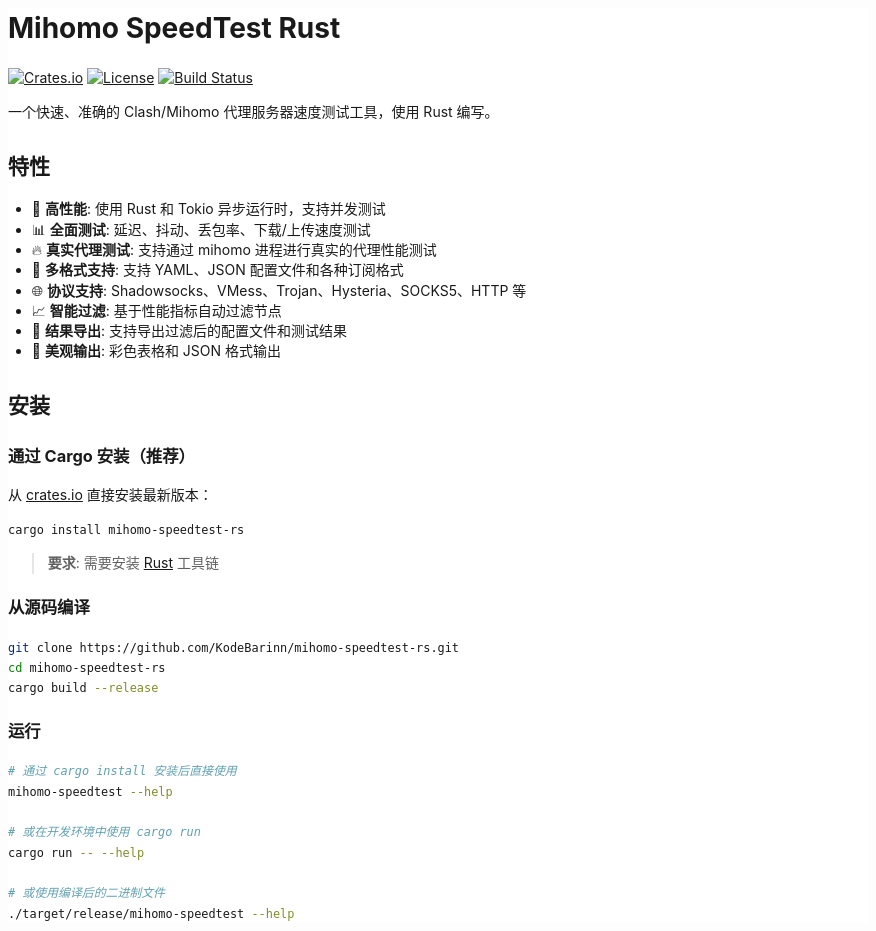 # Mihomo SpeedTest Rust

[![Crates.io](https://img.shields.io/crates/v/mihomo-speedtest-rs.svg)](https://crates.io/crates/mihomo-speedtest-rs)
[![License](https://img.shields.io/badge/license-Apache%202.0-blue.svg)](https://www.apache.org/licenses/LICENSE-2.0)
[![Build Status](https://img.shields.io/github/actions/workflow/status/KodeBarinn/mihomo-speedtest-rs/ci.yml?branch=main)](https://github.com/KodeBarinn/mihomo-speedtest-rs/actions)

一个快速、准确的 Clash/Mihomo 代理服务器速度测试工具，使用 Rust 编写。

## 特性

- 🚀 **高性能**: 使用 Rust 和 Tokio 异步运行时，支持并发测试
- 📊 **全面测试**: 延迟、抖动、丢包率、下载/上传速度测试
- 🔥 **真实代理测试**: 支持通过 mihomo 进程进行真实的代理性能测试
- 🔧 **多格式支持**: 支持 YAML、JSON 配置文件和各种订阅格式
- 🌐 **协议支持**: Shadowsocks、VMess、Trojan、Hysteria、SOCKS5、HTTP 等
- 📈 **智能过滤**: 基于性能指标自动过滤节点
- 💾 **结果导出**: 支持导出过滤后的配置文件和测试结果
- 🎨 **美观输出**: 彩色表格和 JSON 格式输出

## 安装

### 通过 Cargo 安装（推荐）

从 [crates.io](https://crates.io/crates/mihomo-speedtest-rs) 直接安装最新版本：

```bash
cargo install mihomo-speedtest-rs
```

> **要求**: 需要安装 [Rust](https://rustup.rs/) 工具链

### 从源码编译

```bash
git clone https://github.com/KodeBarinn/mihomo-speedtest-rs.git
cd mihomo-speedtest-rs
cargo build --release
```

### 运行

```bash
# 通过 cargo install 安装后直接使用
mihomo-speedtest --help

# 或在开发环境中使用 cargo run
cargo run -- --help

# 或使用编译后的二进制文件
./target/release/mihomo-speedtest --help
```
